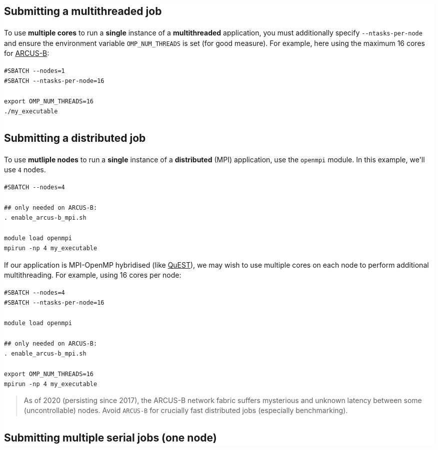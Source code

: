 ## Submitting a multithreaded job

To use **multiple cores**  to run a **single** instance of a **multithreaded** application, you must additionally specify `--ntasks-per-node` and ensure the environment variable `OMP_NUM_THREADS` is set (for good measure). 
For example, here using the maximum 16 cores for [ARCUS-B](arcusB.md):

```
#SBATCH --nodes=1
#SBATCH --ntasks-per-node=16

export OMP_NUM_THREADS=16
./my_executable
```


## Submitting a distributed job

To use **mutliple nodes** to run a **single** instance of a **distributed** (MPI) application, use the `openmpi` module. In this example, we'll use `4` nodes.

```
#SBATCH --nodes=4

## only needed on ARCUS-B:
. enable_arcus-b_mpi.sh

module load openmpi
mpirun -np 4 my_executable
```

If our application is MPI-OpenMP hybridised (like [QuEST](https://github.com/QuEST-Kit/QuEST)), we may wish to use multiple cores on each node to perform additional multithreading. For example, using 16 cores per node:

```
#SBATCH --nodes=4
#SBATCH --ntasks-per-node=16

module load openmpi

## only needed on ARCUS-B:
. enable_arcus-b_mpi.sh

export OMP_NUM_THREADS=16
mpirun -np 4 my_executable
```

> As of 2020 (persisting since 2017), the ARCUS-B network fabric suffers mysterious and unknown latency between some (uncontrollable) nodes. Avoid `ARCUS-B` for crucially fast distributed jobs (especially benchmarking).


## Submitting multiple serial jobs (one node)
